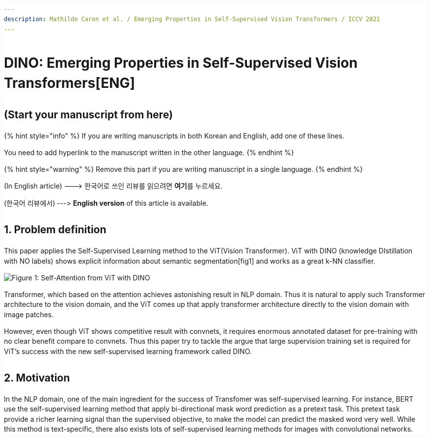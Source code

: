 ```yaml
---
description: Mathilde Caron et al. / Emerging Properties in Self-Supervised Vision Transformers / ICCV 2021
---
```


# DINO: Emerging Properties in Self-Supervised Vision Transformers\[ENG\]

## \(Start your manuscript from here\)

{% hint style="info" %}
If you are writing manuscripts in both Korean and English, add one of these lines.

You need to add hyperlink to the manuscript written in the other language.
{% endhint %}

{% hint style="warning" %}
Remove this part if you are writing manuscript in a single language.
{% endhint %}

\(In English article\) ---&gt; 한국어로 쓰인 리뷰를 읽으려면 **여기**를 누르세요.

\(한국어 리뷰에서\) ---&gt; **English version** of this article is available.

##  1. Problem definition

This paper applies the Self-Supervised Learning method to the ViT(Vision Transformer). ViT with DINO (knowledge DIstillation with NO labels) shows explicit information about semantic segmentation[fig1] and works as a great k-NN classifier.

![Figure 1: Self-Attention from ViT with DINO](../../.gitbook/assets/50/self_attention.png)

Transformer, which based on the attention achieves astonishing result in NLP domain. Thus it is natural to apply such Transformer architecture to the vision domain, and the ViT comes up that apply transformer architecture directly to the vision domain with image patches. 

However, even though ViT shows competitive result with convnets, it requires enormous annotated dataset for pre-training with no clear benefit compare to convnets. Thus this paper try to tackle the argue that large supervision training set is required for ViT’s success with the new self-supervised learning framework called DINO. 


## 2. Motivation

In the NLP domain, one of the main ingredient for the success of Transfomer was self-supervised learning. For instance, BERT use the self-supervised learning method that apply bi-directional mask word prediction as a pretext task. This pretext task provide a richer learning signal than the supervised objective, to make the model can predict the masked word very well.
While this method is text-specific, there also exists lots of self-supervised learning methods for images with convolutional networks. 
